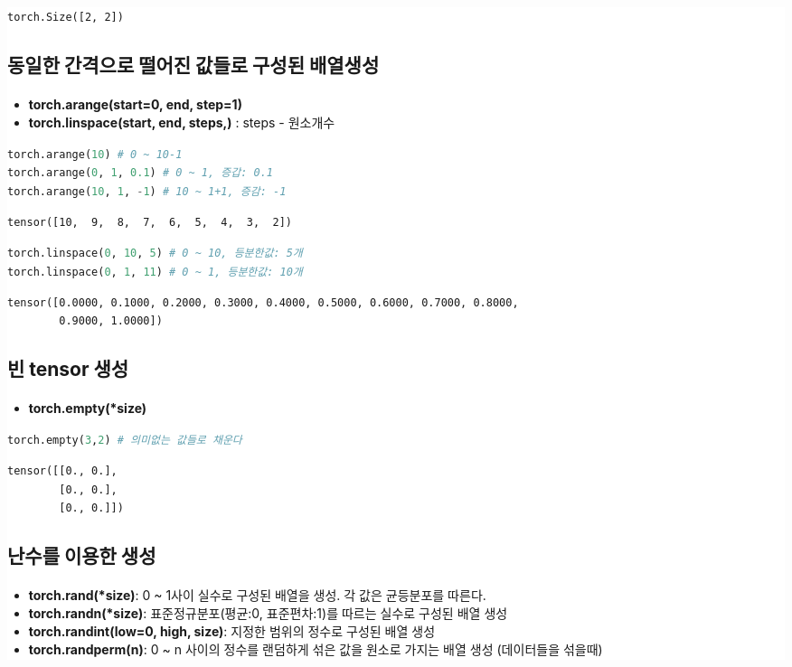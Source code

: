 


    torch.Size([2, 2])



## 동일한 간격으로 떨어진 값들로 구성된 배열생성
- **torch.arange(start=0, end, step=1)** 
- **torch.linspace(start, end, steps,)** : steps - 원소개수


```python
torch.arange(10) # 0 ~ 10-1
torch.arange(0, 1, 0.1) # 0 ~ 1, 증갑: 0.1
torch.arange(10, 1, -1) # 10 ~ 1+1, 증감: -1
```




    tensor([10,  9,  8,  7,  6,  5,  4,  3,  2])




```python
torch.linspace(0, 10, 5) # 0 ~ 10, 등분한값: 5개
torch.linspace(0, 1, 11) # 0 ~ 1, 등분한값: 10개

```




    tensor([0.0000, 0.1000, 0.2000, 0.3000, 0.4000, 0.5000, 0.6000, 0.7000, 0.8000,
            0.9000, 1.0000])



## 빈 tensor 생성
- **torch.empty(\*size)**


```python
torch.empty(3,2) # 의미없는 값들로 채운다
```




    tensor([[0., 0.],
            [0., 0.],
            [0., 0.]])



## 난수를 이용한 생성

- **torch.rand(\*size)**: 0 ~ 1사이 실수로 구성된 배열을 생성. 각 값은 균등분포를 따른다.
- **torch.randn(\*size)**: 표준정규분포(평균:0, 표준편차:1)를 따르는 실수로 구성된 배열 생성
- **torch.randint(low=0, high, size)**: 지정한 범위의 정수로 구성된 배열 생성
- **torch.randperm(n)**: 0 ~ n 사이의 정수를 랜덤하게 섞은 값을 원소로 가지는 배열 생성 (데이터들을 섞을때)
  